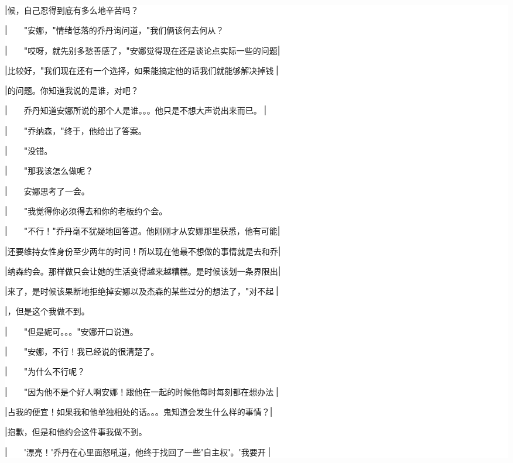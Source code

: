 |候，自己忍得到底有多么地辛苦吗？

|　　"安娜，"情绪低落的乔丹询问道，"我们俩该何去何从？

|　　"哎呀，就先别多愁善感了，"安娜觉得现在还是谈论点实际一些的问题|

|比较好，"我们现在还有一个选择，如果能搞定他的话我们就能够解决掉钱 |

|的问题。你知道我说的是谁，对吧？

|　　乔丹知道安娜所说的那个人是谁。。。他只是不想大声说出来而已。  |

|　　"乔纳森，"终于，他给出了答案。

|　　"没错。

|　　"那我该怎么做呢？

|　　安娜思考了一会。

|　　"我觉得你必须得去和你的老板约个会。

|　　"不行！"乔丹毫不犹疑地回答道。他刚刚才从安娜那里获悉，他有可能|

|还要维持女性身份至少两年的时间！所以现在他最不想做的事情就是去和乔|

|纳森约会。那样做只会让她的生活变得越来越糟糕。是时候该划一条界限出|

|来了，是时候该果断地拒绝掉安娜以及杰森的某些过分的想法了，"对不起 |

|，但是这个我做不到。

|　　"但是妮可。。。"安娜开口说道。

|　　"安娜，不行！我已经说的很清楚了。

|　　"为什么不行呢？

|　　"因为他不是个好人啊安娜！跟他在一起的时候他每时每刻都在想办法 |

|占我的便宜！如果我和他单独相处的话。。。鬼知道会发生什么样的事情？|

|抱歉，但是和他约会这件事我做不到。

|　　'漂亮！'乔丹在心里面怒吼道，他终于找回了一些'自主权'。'我要开 |
